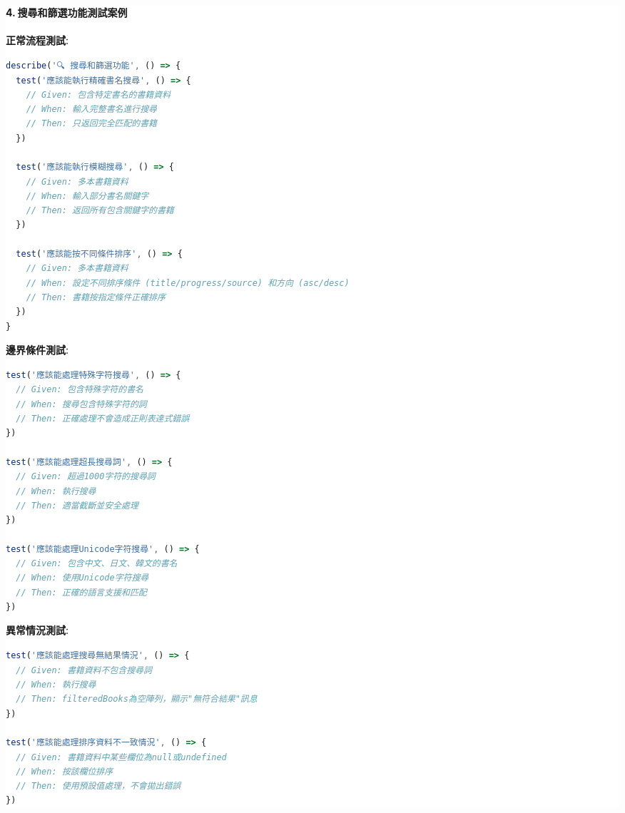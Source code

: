 #### 4. 搜尋和篩選功能測試案例

**正常流程測試**:
```javascript
describe('🔍 搜尋和篩選功能', () => {
  test('應該能執行精確書名搜尋', () => {
    // Given: 包含特定書名的書籍資料
    // When: 輸入完整書名進行搜尋
    // Then: 只返回完全匹配的書籍
  })
  
  test('應該能執行模糊搜尋', () => {
    // Given: 多本書籍資料
    // When: 輸入部分書名關鍵字
    // Then: 返回所有包含關鍵字的書籍
  })
  
  test('應該能按不同條件排序', () => {
    // Given: 多本書籍資料
    // When: 設定不同排序條件 (title/progress/source) 和方向 (asc/desc)
    // Then: 書籍按指定條件正確排序
  })
}
```

**邊界條件測試**:
```javascript
test('應該能處理特殊字符搜尋', () => {
  // Given: 包含特殊字符的書名
  // When: 搜尋包含特殊字符的詞
  // Then: 正確處理不會造成正則表達式錯誤
})

test('應該能處理超長搜尋詞', () => {
  // Given: 超過1000字符的搜尋詞
  // When: 執行搜尋
  // Then: 適當截斷並安全處理
})

test('應該能處理Unicode字符搜尋', () => {
  // Given: 包含中文、日文、韓文的書名
  // When: 使用Unicode字符搜尋
  // Then: 正確的語言支援和匹配
})
```

**異常情況測試**:
```javascript
test('應該能處理搜尋無結果情況', () => {
  // Given: 書籍資料不包含搜尋詞
  // When: 執行搜尋
  // Then: filteredBooks為空陣列，顯示"無符合結果"訊息
})

test('應該能處理排序資料不一致情況', () => {
  // Given: 書籍資料中某些欄位為null或undefined
  // When: 按該欄位排序
  // Then: 使用預設值處理，不會拋出錯誤
})
```

